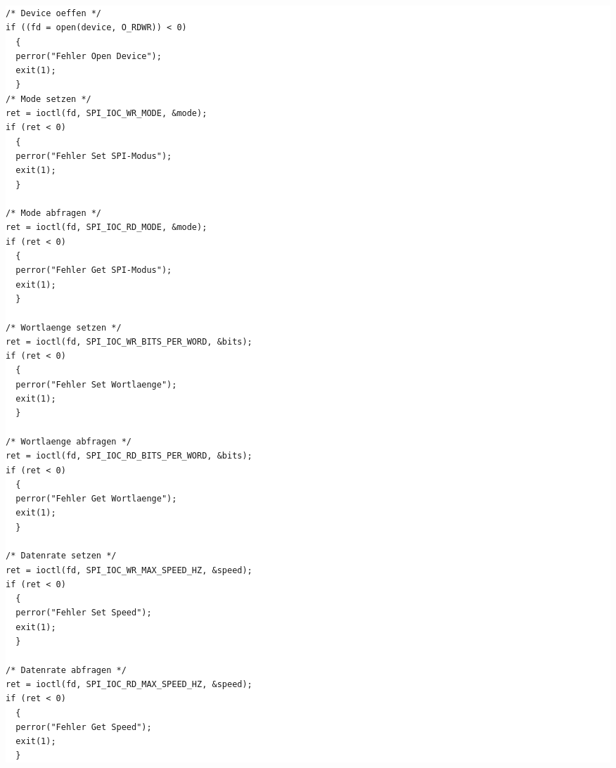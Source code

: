     /* Device oeffen */
    if ((fd = open(device, O_RDWR)) < 0)
      {
      perror("Fehler Open Device");
      exit(1);
      }
    /* Mode setzen */
    ret = ioctl(fd, SPI_IOC_WR_MODE, &mode);
    if (ret < 0)
      {
      perror("Fehler Set SPI-Modus");
      exit(1);
      }
    
    /* Mode abfragen */
    ret = ioctl(fd, SPI_IOC_RD_MODE, &mode);
    if (ret < 0)
      {
      perror("Fehler Get SPI-Modus");
      exit(1);
      }
    
    /* Wortlaenge setzen */
    ret = ioctl(fd, SPI_IOC_WR_BITS_PER_WORD, &bits);
    if (ret < 0)
      {
      perror("Fehler Set Wortlaenge");
      exit(1);
      }
    
    /* Wortlaenge abfragen */
    ret = ioctl(fd, SPI_IOC_RD_BITS_PER_WORD, &bits);
    if (ret < 0)
      {
      perror("Fehler Get Wortlaenge");
      exit(1);
      }
    
    /* Datenrate setzen */
    ret = ioctl(fd, SPI_IOC_WR_MAX_SPEED_HZ, &speed);
    if (ret < 0)
      {
      perror("Fehler Set Speed");
      exit(1);
      }
       
    /* Datenrate abfragen */
    ret = ioctl(fd, SPI_IOC_RD_MAX_SPEED_HZ, &speed);
    if (ret < 0)
      {
      perror("Fehler Get Speed");
      exit(1);
      }
    